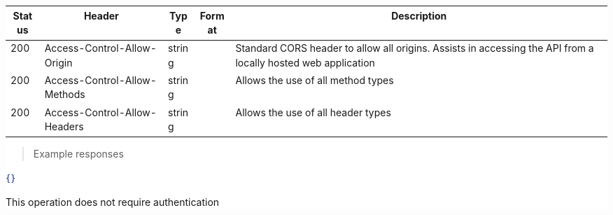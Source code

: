 Status|Header|Type|Format|Description
---|---|---|---|---|
200|Access-Control-Allow-Origin|string||Standard CORS header to allow all origins. Assists in accessing the API from a locally hosted web application
200|Access-Control-Allow-Methods|string||Allows the use of all method types
200|Access-Control-Allow-Headers|string||Allows the use of all header types

> Example responses

```json
{}
```
<aside class="success">
This operation does not require authentication
</aside>



